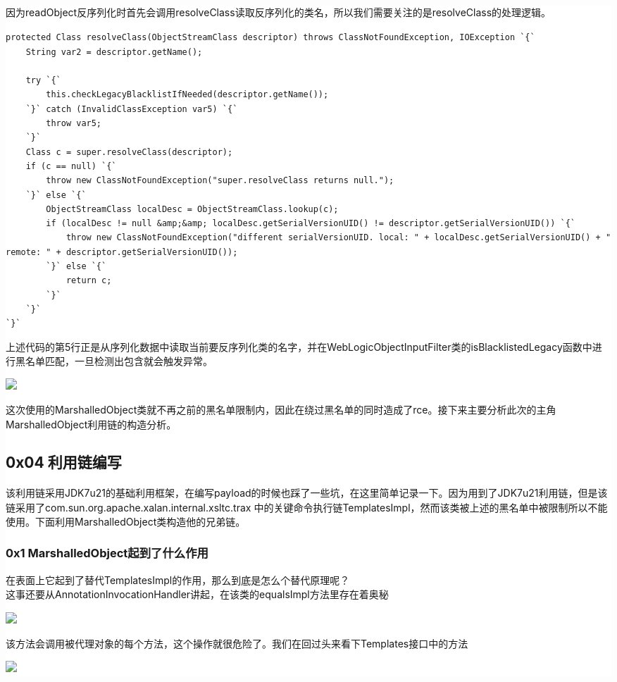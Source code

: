 因为readObject反序列化时首先会调用resolveClass读取反序列化的类名，所以我们需要关注的是resolveClass的处理逻辑。

```
protected Class resolveClass(ObjectStreamClass descriptor) throws ClassNotFoundException, IOException `{`
    String var2 = descriptor.getName();

    try `{`
        this.checkLegacyBlacklistIfNeeded(descriptor.getName());
    `}` catch (InvalidClassException var5) `{`
        throw var5;
    `}`
    Class c = super.resolveClass(descriptor);
    if (c == null) `{`
        throw new ClassNotFoundException("super.resolveClass returns null.");
    `}` else `{`
        ObjectStreamClass localDesc = ObjectStreamClass.lookup(c);
        if (localDesc != null &amp;&amp; localDesc.getSerialVersionUID() != descriptor.getSerialVersionUID()) `{`
            throw new ClassNotFoundException("different serialVersionUID. local: " + localDesc.getSerialVersionUID() + " remote: " + descriptor.getSerialVersionUID());
        `}` else `{`
            return c;
        `}`
    `}`
`}`
```

上述代码的第5行正是从序列化数据中读取当前要反序列化类的名字，并在WebLogicObjectInputFilter类的isBlacklistedLegacy函数中进行黑名单匹配，一旦检测出包含就会触发异常。

[![](https://p5.ssl.qhimg.com/t011e0db107c966f164.png)](https://p5.ssl.qhimg.com/t011e0db107c966f164.png)

这次使用的MarshalledObject类就不再之前的黑名单限制内，因此在绕过黑名单的同时造成了rce。接下来主要分析此次的主角MarshalledObject利用链的构造分析。



## 0x04 利用链编写

该利用链采用JDK7u21的基础利用框架，在编写payload的时候也踩了一些坑，在这里简单记录一下。因为用到了JDK7u21利用链，但是该链采用了com.sun.org.apache.xalan.internal.xsltc.trax 中的关键命令执行链TemplatesImpl，然而该类被上述的黑名单中被限制所以不能使用。下面利用MarshalledObject类构造他的兄弟链。

### <a class="reference-link" name="0x1%20MarshalledObject%E8%B5%B7%E5%88%B0%E4%BA%86%E4%BB%80%E4%B9%88%E4%BD%9C%E7%94%A8"></a>0x1 MarshalledObject起到了什么作用

在表面上它起到了替代TemplatesImpl的作用，那么到底是怎么个替代原理呢？<br>
这事还要从AnnotationInvocationHandler讲起，在该类的equalsImpl方法里存在着奥秘

[![](https://p3.ssl.qhimg.com/t01971b846ba6de7d47.png)](https://p3.ssl.qhimg.com/t01971b846ba6de7d47.png)

该方法会调用被代理对象的每个方法，这个操作就很危险了。我们在回过头来看下Templates接口中的方法

[![](https://p2.ssl.qhimg.com/t01a110e39a8c94d480.png)](https://p2.ssl.qhimg.com/t01a110e39a8c94d480.png)
